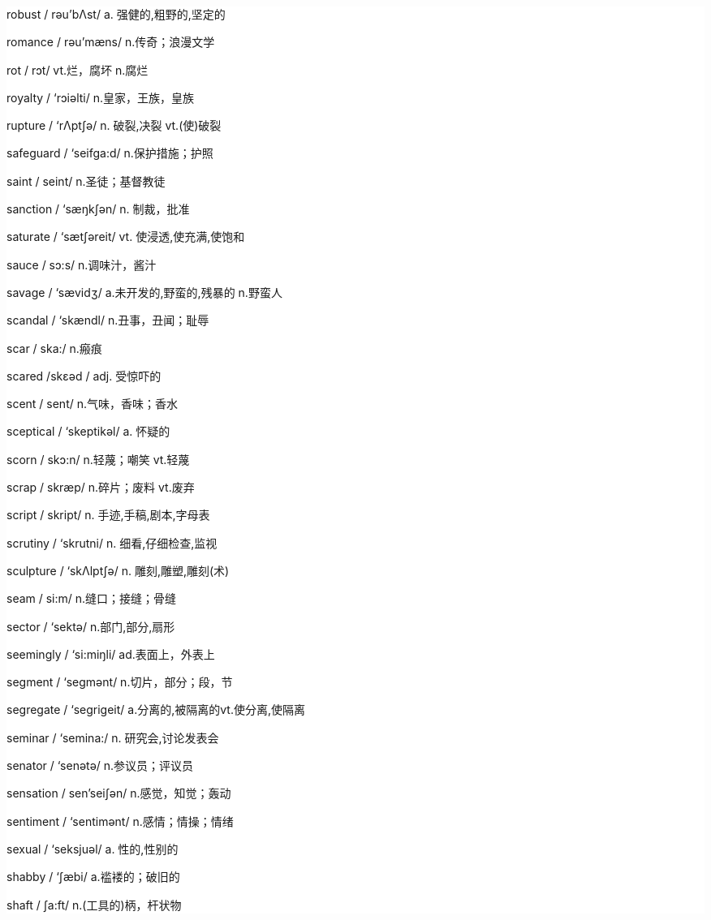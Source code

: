 robust     / rәu’bΛst/    a. 强健的,粗野的,坚定的

romance     / rәu’mæns/    n.传奇；浪漫文学

rot     / rɔt/    vt.烂，腐坏 n.腐烂

royalty     / ‘rɔiәlti/    n.皇家，王族，皇族

rupture     / ‘rΛptʃә/    n. 破裂,决裂 vt.(使)破裂

safeguard     / ‘seifga:d/    n.保护措施；护照

saint     / seint/    n.圣徒；基督教徒

sanction     / ‘sæŋkʃәn/    n. 制裁，批准

saturate     / ‘sætʃәreit/    vt. 使浸透,使充满,使饱和

sauce     / sɔ:s/    n.调味汁，酱汁

savage     / ‘sævidʒ/    a.未开发的,野蛮的,残暴的 n.野蛮人

scandal     / ‘skændl/    n.丑事，丑闻；耻辱

scar     / ska:/    n.瘢痕

scared     /skɛәd /    adj. 受惊吓的

scent     / sent/    n.气味，香味；香水

sceptical     / ‘skeptikәl/    a. 怀疑的

scorn     / skɔ:n/    n.轻蔑；嘲笑 vt.轻蔑

scrap     / skræp/    n.碎片；废料 vt.废弃

script     / skript/    n. 手迹,手稿,剧本,字母表

scrutiny     / ‘skrutni/    n. 细看,仔细检查,监视

sculpture     / ‘skΛlptʃә/    n. 雕刻,雕塑,雕刻(术)

seam     / si:m/    n.缝口；接缝；骨缝

sector     / ‘sektә/    n.部门,部分,扇形

seemingly     / ‘si:miŋli/    ad.表面上，外表上

segment     / ‘segmәnt/    n.切片，部分；段，节

segregate     / ‘segrigeit/    a.分离的,被隔离的vt.使分离,使隔离

seminar     / ‘semina:/    n. 研究会,讨论发表会

senator     / ‘senәtә/    n.参议员；评议员

sensation     / sen’seiʃәn/    n.感觉，知觉；轰动

sentiment     / ‘sentimәnt/    n.感情；情操；情绪

sexual     / ‘seksjuәl/    a. 性的,性别的

shabby     / ‘ʃæbi/    a.褴褛的；破旧的

shaft     / ʃa:ft/    n.(工具的)柄，杆状物
